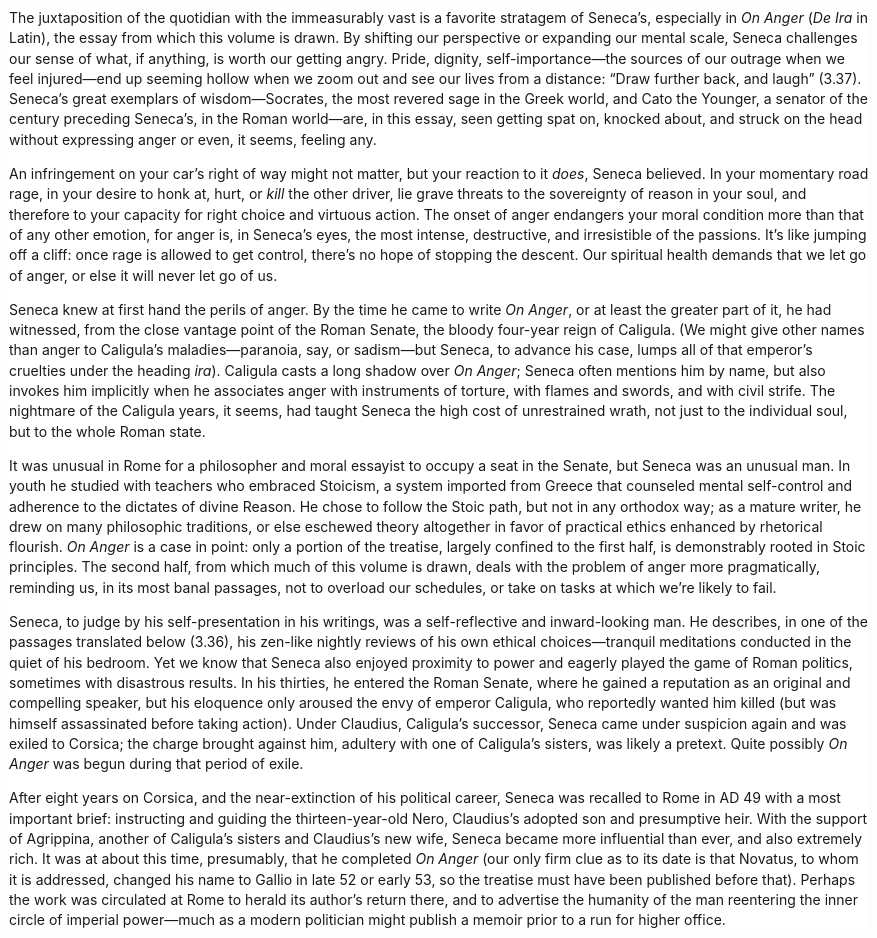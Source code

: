 The juxtaposition of the quotidian with the immeasurably vast is a favorite stratagem of Seneca’s, especially in *On Anger* \(*De Ira* in Latin\), the essay from which this volume is drawn. By shifting our perspective or expanding our mental scale, Seneca challenges our sense of what, if anything, is worth our getting angry. Pride, dignity, self-importance—the sources of our outrage when we feel injured—end up seeming hollow when we zoom out and see our lives from a distance: “Draw further back, and laugh” \(3.37\). Seneca’s great exemplars of wisdom—Socrates, the most revered sage in the Greek world, and Cato the Younger, a senator of the century preceding Seneca’s, in the Roman world—are, in this essay, seen getting spat on, knocked about, and struck on the head without expressing anger or even, it seems, feeling any.

An infringement on your car’s right of way might not matter, but your reaction to it *does*, Seneca believed. In your momentary road rage, in your desire to honk at, hurt, or *kill* the other driver, lie grave threats to the sovereignty of reason in your soul, and therefore to your capacity for right choice and virtuous action. The onset of anger endangers your moral condition more than that of any other emotion, for anger is, in Seneca’s eyes, the most intense, destructive, and irresistible of the passions. It’s like jumping off a cliff: once rage is allowed to get control, there’s no hope of stopping the descent. Our spiritual health demands that we let go of anger, or else it will never let go of us.

Seneca knew at first hand the perils of anger. By the time he came to write *On Anger*, or at least the greater part of it, he had witnessed, from the close vantage point of the Roman Senate, the bloody four-year reign of Caligula. \(We might give other names than anger to Caligula’s maladies—paranoia, say, or sadism—but Seneca, to advance his case, lumps all of that emperor’s cruelties under the heading *ira*\). Caligula casts a long shadow over *On Anger*; Seneca often mentions him by name, but also invokes him implicitly when he associates anger with instruments of torture, with flames and swords, and with civil strife. The nightmare of the Caligula years, it seems, had taught Seneca the high cost of unrestrained wrath, not just to the individual soul, but to the whole Roman state.

It was unusual in Rome for a philosopher and moral essayist to occupy a seat in the Senate, but Seneca was an unusual man. In youth he studied with teachers who embraced Stoicism, a system imported from Greece that counseled mental self-control and adherence to the dictates of divine Reason. He chose to follow the Stoic path, but not in any orthodox way; as a mature writer, he drew on many philosophic traditions, or else eschewed theory altogether in favor of practical ethics enhanced by rhetorical flourish. *On Anger* is a case in point: only a portion of the treatise, largely confined to the first half, is demonstrably rooted in Stoic principles. The second half, from which much of this volume is drawn, deals with the problem of anger more pragmatically, reminding us, in its most banal passages, not to overload our schedules, or take on tasks at which we’re likely to fail.

Seneca, to judge by his self-presentation in his writings, was a self-reflective and inward-looking man. He describes, in one of the passages translated below \(3.36\), his zen-like nightly reviews of his own ethical choices—tranquil meditations conducted in the quiet of his bedroom. Yet we know that Seneca also enjoyed proximity to power and eagerly played the game of Roman politics, sometimes with disastrous results. In his thirties, he entered the Roman Senate, where he gained a reputation as an original and compelling speaker, but his eloquence only aroused the envy of emperor Caligula, who reportedly wanted him killed \(but was himself assassinated before taking action\). Under Claudius, Caligula’s successor, Seneca came under suspicion again and was exiled to Corsica; the charge brought against him, adultery with one of Caligula’s sisters, was likely a pretext. Quite possibly *On Anger* was begun during that period of exile.

After eight years on Corsica, and the near-extinction of his political career, Seneca was recalled to Rome in AD 49 with a most important brief: instructing and guiding the thirteen-year-old Nero, Claudius’s adopted son and presumptive heir. With the support of Agrippina, another of Caligula’s sisters and Claudius’s new wife, Seneca became more influential than ever, and also extremely rich. It was at about this time, presumably, that he completed *On Anger* \(our only firm clue as to its date is that Novatus, to whom it is addressed, changed his name to Gallio in late 52 or early 53, so the treatise must have been published before that\). Perhaps the work was circulated at Rome to herald its author’s return there, and to advertise the humanity of the man reentering the inner circle of imperial power—much as a modern politician might publish a memoir prior to a run for higher office.
